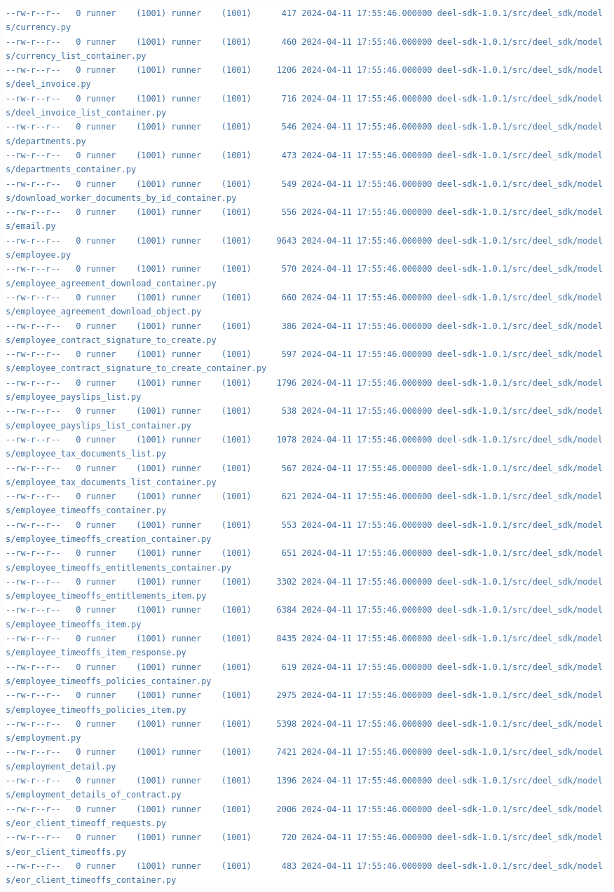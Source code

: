 ```diff
--rw-r--r--   0 runner    (1001) runner    (1001)      417 2024-04-11 17:55:46.000000 deel-sdk-1.0.1/src/deel_sdk/models/currency.py
--rw-r--r--   0 runner    (1001) runner    (1001)      460 2024-04-11 17:55:46.000000 deel-sdk-1.0.1/src/deel_sdk/models/currency_list_container.py
--rw-r--r--   0 runner    (1001) runner    (1001)     1206 2024-04-11 17:55:46.000000 deel-sdk-1.0.1/src/deel_sdk/models/deel_invoice.py
--rw-r--r--   0 runner    (1001) runner    (1001)      716 2024-04-11 17:55:46.000000 deel-sdk-1.0.1/src/deel_sdk/models/deel_invoice_list_container.py
--rw-r--r--   0 runner    (1001) runner    (1001)      546 2024-04-11 17:55:46.000000 deel-sdk-1.0.1/src/deel_sdk/models/departments.py
--rw-r--r--   0 runner    (1001) runner    (1001)      473 2024-04-11 17:55:46.000000 deel-sdk-1.0.1/src/deel_sdk/models/departments_container.py
--rw-r--r--   0 runner    (1001) runner    (1001)      549 2024-04-11 17:55:46.000000 deel-sdk-1.0.1/src/deel_sdk/models/download_worker_documents_by_id_container.py
--rw-r--r--   0 runner    (1001) runner    (1001)      556 2024-04-11 17:55:46.000000 deel-sdk-1.0.1/src/deel_sdk/models/email.py
--rw-r--r--   0 runner    (1001) runner    (1001)     9643 2024-04-11 17:55:46.000000 deel-sdk-1.0.1/src/deel_sdk/models/employee.py
--rw-r--r--   0 runner    (1001) runner    (1001)      570 2024-04-11 17:55:46.000000 deel-sdk-1.0.1/src/deel_sdk/models/employee_agreement_download_container.py
--rw-r--r--   0 runner    (1001) runner    (1001)      660 2024-04-11 17:55:46.000000 deel-sdk-1.0.1/src/deel_sdk/models/employee_agreement_download_object.py
--rw-r--r--   0 runner    (1001) runner    (1001)      386 2024-04-11 17:55:46.000000 deel-sdk-1.0.1/src/deel_sdk/models/employee_contract_signature_to_create.py
--rw-r--r--   0 runner    (1001) runner    (1001)      597 2024-04-11 17:55:46.000000 deel-sdk-1.0.1/src/deel_sdk/models/employee_contract_signature_to_create_container.py
--rw-r--r--   0 runner    (1001) runner    (1001)     1796 2024-04-11 17:55:46.000000 deel-sdk-1.0.1/src/deel_sdk/models/employee_payslips_list.py
--rw-r--r--   0 runner    (1001) runner    (1001)      538 2024-04-11 17:55:46.000000 deel-sdk-1.0.1/src/deel_sdk/models/employee_payslips_list_container.py
--rw-r--r--   0 runner    (1001) runner    (1001)     1078 2024-04-11 17:55:46.000000 deel-sdk-1.0.1/src/deel_sdk/models/employee_tax_documents_list.py
--rw-r--r--   0 runner    (1001) runner    (1001)      567 2024-04-11 17:55:46.000000 deel-sdk-1.0.1/src/deel_sdk/models/employee_tax_documents_list_container.py
--rw-r--r--   0 runner    (1001) runner    (1001)      621 2024-04-11 17:55:46.000000 deel-sdk-1.0.1/src/deel_sdk/models/employee_timeoffs_container.py
--rw-r--r--   0 runner    (1001) runner    (1001)      553 2024-04-11 17:55:46.000000 deel-sdk-1.0.1/src/deel_sdk/models/employee_timeoffs_creation_container.py
--rw-r--r--   0 runner    (1001) runner    (1001)      651 2024-04-11 17:55:46.000000 deel-sdk-1.0.1/src/deel_sdk/models/employee_timeoffs_entitlements_container.py
--rw-r--r--   0 runner    (1001) runner    (1001)     3302 2024-04-11 17:55:46.000000 deel-sdk-1.0.1/src/deel_sdk/models/employee_timeoffs_entitlements_item.py
--rw-r--r--   0 runner    (1001) runner    (1001)     6384 2024-04-11 17:55:46.000000 deel-sdk-1.0.1/src/deel_sdk/models/employee_timeoffs_item.py
--rw-r--r--   0 runner    (1001) runner    (1001)     8435 2024-04-11 17:55:46.000000 deel-sdk-1.0.1/src/deel_sdk/models/employee_timeoffs_item_response.py
--rw-r--r--   0 runner    (1001) runner    (1001)      619 2024-04-11 17:55:46.000000 deel-sdk-1.0.1/src/deel_sdk/models/employee_timeoffs_policies_container.py
--rw-r--r--   0 runner    (1001) runner    (1001)     2975 2024-04-11 17:55:46.000000 deel-sdk-1.0.1/src/deel_sdk/models/employee_timeoffs_policies_item.py
--rw-r--r--   0 runner    (1001) runner    (1001)     5398 2024-04-11 17:55:46.000000 deel-sdk-1.0.1/src/deel_sdk/models/employment.py
--rw-r--r--   0 runner    (1001) runner    (1001)     7421 2024-04-11 17:55:46.000000 deel-sdk-1.0.1/src/deel_sdk/models/employment_detail.py
--rw-r--r--   0 runner    (1001) runner    (1001)     1396 2024-04-11 17:55:46.000000 deel-sdk-1.0.1/src/deel_sdk/models/employment_details_of_contract.py
--rw-r--r--   0 runner    (1001) runner    (1001)     2006 2024-04-11 17:55:46.000000 deel-sdk-1.0.1/src/deel_sdk/models/eor_client_timeoff_requests.py
--rw-r--r--   0 runner    (1001) runner    (1001)      720 2024-04-11 17:55:46.000000 deel-sdk-1.0.1/src/deel_sdk/models/eor_client_timeoffs.py
--rw-r--r--   0 runner    (1001) runner    (1001)      483 2024-04-11 17:55:46.000000 deel-sdk-1.0.1/src/deel_sdk/models/eor_client_timeoffs_container.py
```